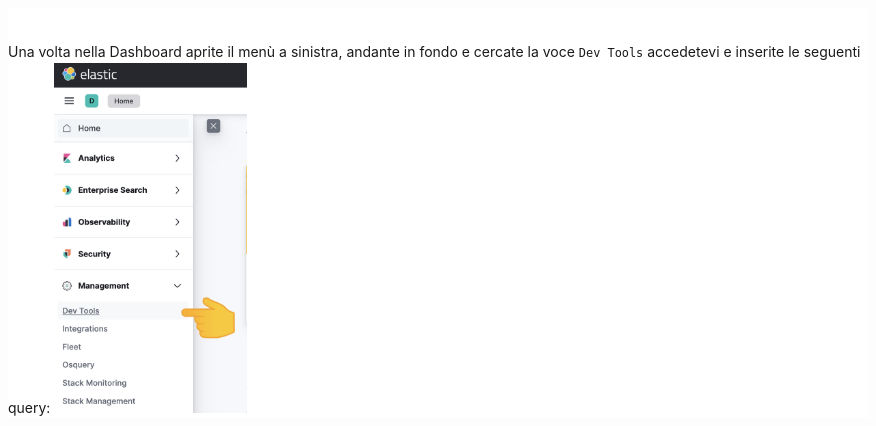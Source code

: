 <br>

Una volta nella Dashboard aprite il menù a sinistra, andante in fondo e cercate la voce  `Dev Tools` accedetevi
e inserite le seguenti query:
<img src="./img/image-23.png" style="height: 25em; margin-top: em;">
